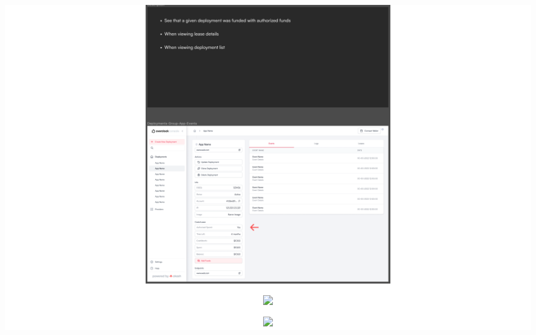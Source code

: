 <p align="center">
   <img src="Authz-wire-4.png" width="400">
</p>

<p align="center">
   <img src="Authz-wire-5.png" width="400">
</p>

<p align="center">
   <img src="Authz-wire-6.png" width="400">
</p>